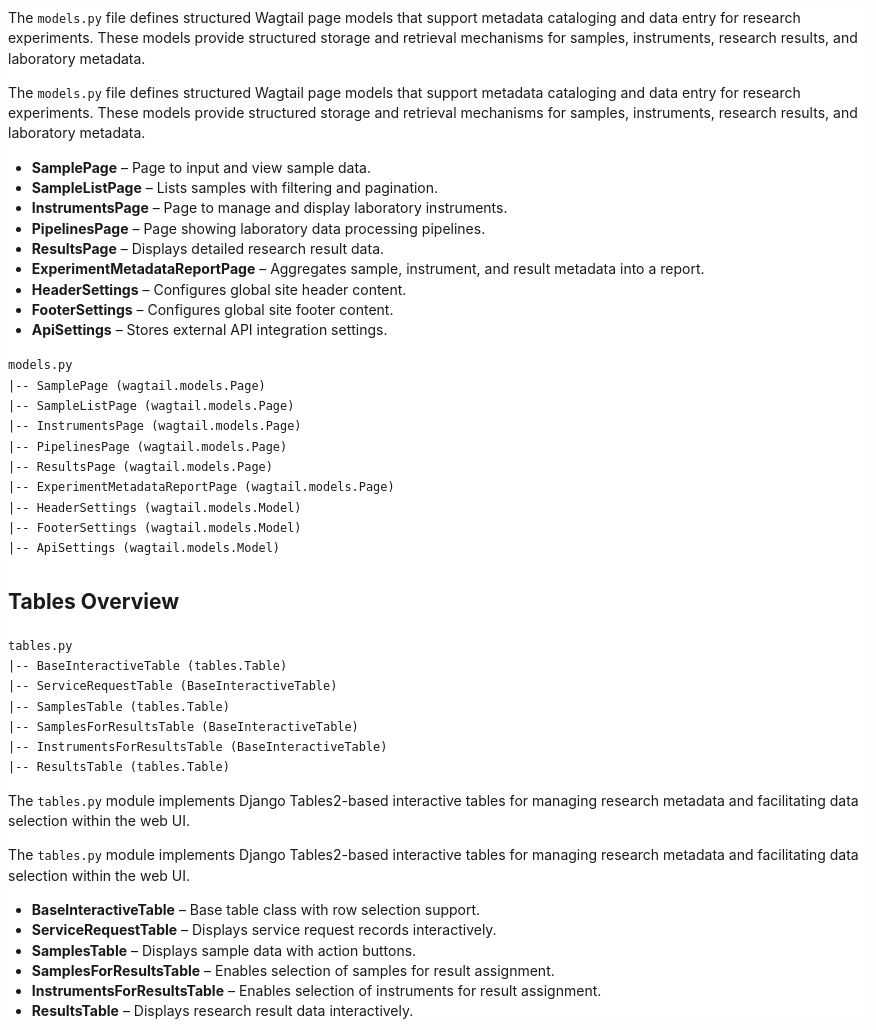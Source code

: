 The `models.py` file defines structured Wagtail page models that support metadata cataloging and data entry for research experiments. These models provide structured storage and retrieval mechanisms for samples, instruments, research results, and laboratory metadata.

The `models.py` file defines structured Wagtail page models that support metadata cataloging and data entry for research experiments. These models provide structured storage and retrieval mechanisms for samples, instruments, research results, and laboratory metadata.

- **SamplePage** – Page to input and view sample data.
- **SampleListPage** – Lists samples with filtering and pagination.
- **InstrumentsPage** – Page to manage and display laboratory instruments.
- **PipelinesPage** – Page showing laboratory data processing pipelines.
- **ResultsPage** – Displays detailed research result data.
- **ExperimentMetadataReportPage** – Aggregates sample, instrument, and result metadata into a report.
- **HeaderSettings** – Configures global site header content.
- **FooterSettings** – Configures global site footer content.
- **ApiSettings** – Stores external API integration settings.

```
models.py
|-- SamplePage (wagtail.models.Page)
|-- SampleListPage (wagtail.models.Page)
|-- InstrumentsPage (wagtail.models.Page)
|-- PipelinesPage (wagtail.models.Page)
|-- ResultsPage (wagtail.models.Page)
|-- ExperimentMetadataReportPage (wagtail.models.Page)
|-- HeaderSettings (wagtail.models.Model)
|-- FooterSettings (wagtail.models.Model)
|-- ApiSettings (wagtail.models.Model)
```

## **Tables Overview**

```
tables.py
|-- BaseInteractiveTable (tables.Table)
|-- ServiceRequestTable (BaseInteractiveTable)
|-- SamplesTable (tables.Table)
|-- SamplesForResultsTable (BaseInteractiveTable)
|-- InstrumentsForResultsTable (BaseInteractiveTable)
|-- ResultsTable (tables.Table)
```

The `tables.py` module implements Django Tables2-based interactive tables for managing research metadata and facilitating data selection within the web UI.

The `tables.py` module implements Django Tables2-based interactive tables for managing research metadata and facilitating data selection within the web UI.

- **BaseInteractiveTable** – Base table class with row selection support.
- **ServiceRequestTable** – Displays service request records interactively.
- **SamplesTable** – Displays sample data with action buttons.
- **SamplesForResultsTable** – Enables selection of samples for result assignment.
- **InstrumentsForResultsTable** – Enables selection of instruments for result assignment.
- **ResultsTable** – Displays research result data interactively.
